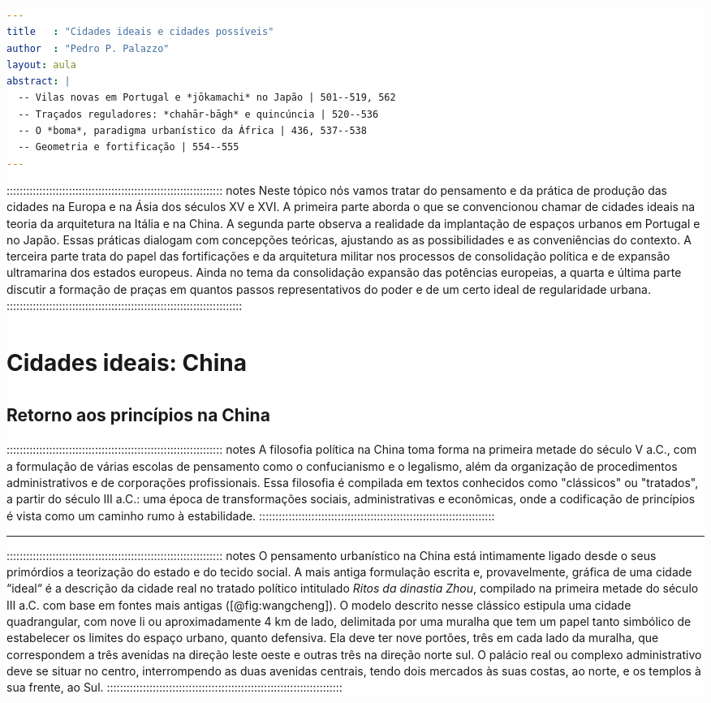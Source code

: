 ```yaml
---
title   : "Cidades ideais e cidades possíveis"
author  : "Pedro P. Palazzo"
layout: aula
abstract: |
  -- Vilas novas em Portugal e *jōkamachi* no Japão | 501--519, 562
  -- Traçados reguladores: *chahār-bāgh* e quincúncia | 520--536
  -- O *boma*, paradigma urbanístico da África | 436, 537--538
  -- Geometria e fortificação | 554--555
---
```


:::::::::::::::::::::::::::::::::::::::::::::::::::::::::::::::::: notes
Neste tópico nós vamos tratar do pensamento e da prática de produção das
cidades na Europa e na Ásia dos séculos XV e XVI. A primeira parte
aborda o que se convencionou chamar de cidades ideais na teoria da
arquitetura na Itália e na China. A segunda parte observa a realidade
da implantação de espaços urbanos em Portugal e no Japão. Essas práticas
dialogam com concepções teóricas, ajustando as as possibilidades e as
conveniências do contexto. A terceira parte trata do papel das
fortificações e da arquitetura militar nos processos de consolidação
política e de expansão ultramarina dos estados europeus. Ainda no tema
da consolidação expansão das potências europeias, a quarta e última
parte discutir a formação de praças em quantos passos representativos do
poder e de um certo ideal de regularidade urbana.
::::::::::::::::::::::::::::::::::::::::::::::::::::::::::::::::::::::::

# Cidades ideais: China #

## Retorno aos princípios na China ##

:::::::::::::::::::::::::::::::::::::::::::::::::::::::::::::::::: notes
A filosofia política na China toma forma na primeira metade do século V
a.C., com a formulação de várias escolas de pensamento como o
confucianismo e o legalismo, além da organização de procedimentos
administrativos e de corporações profissionais. Essa filosofia é
compilada em textos conhecidos como "clássicos" ou "tratados", a partir
do século III a.C.: uma época de transformações sociais, administrativas
e econômicas, onde a codificação de princípios é vista como um caminho
rumo à estabilidade.
::::::::::::::::::::::::::::::::::::::::::::::::::::::::::::::::::::::::

* * * *

:::::::::::::::::::::::::::::::::::::::::::::::::::::::::::::::::: notes
O pensamento urbanístico na China está intimamente ligado desde o seus
primórdios a teorização do estado e do tecido social. A mais antiga
formulação escrita e, provavelmente, gráfica de uma cidade “ideal“ é a
descrição da cidade real no tratado político intitulado *Ritos da
dinastia Zhou*, compilado na primeira metade do século III a.C. com base
em fontes mais antigas ([@fig:wangcheng]). O modelo descrito nesse
clássico estipula uma cidade quadrangular, com nove li ou
aproximadamente 4 km de lado, delimitada por uma muralha que tem um
papel tanto simbólico de estabelecer os limites do espaço urbano, quanto
defensiva. Ela deve ter nove portões, três em cada lado da muralha, que
correspondem a três avenidas na direção leste oeste e outras três na
direção norte sul. O palácio real ou complexo administrativo deve se
situar no centro, interrompendo as duas avenidas centrais, tendo dois
mercados às suas costas, ao norte, e os templos à sua frente, ao Sul.
::::::::::::::::::::::::::::::::::::::::::::::::::::::::::::::::::::::::


[Suzanne Blier]: https://en.wikipedia.org/wiki/Suzanne_Blier